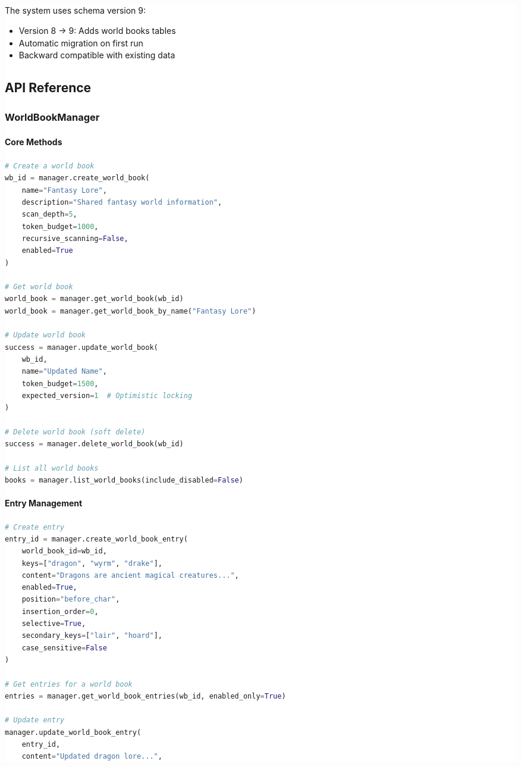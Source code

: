 The system uses schema version 9:
- Version 8 → 9: Adds world books tables
- Automatic migration on first run
- Backward compatible with existing data

## API Reference

### WorldBookManager

#### Core Methods

```python
# Create a world book
wb_id = manager.create_world_book(
    name="Fantasy Lore",
    description="Shared fantasy world information",
    scan_depth=5,
    token_budget=1000,
    recursive_scanning=False,
    enabled=True
)

# Get world book
world_book = manager.get_world_book(wb_id)
world_book = manager.get_world_book_by_name("Fantasy Lore")

# Update world book
success = manager.update_world_book(
    wb_id,
    name="Updated Name",
    token_budget=1500,
    expected_version=1  # Optimistic locking
)

# Delete world book (soft delete)
success = manager.delete_world_book(wb_id)

# List all world books
books = manager.list_world_books(include_disabled=False)
```

#### Entry Management

```python
# Create entry
entry_id = manager.create_world_book_entry(
    world_book_id=wb_id,
    keys=["dragon", "wyrm", "drake"],
    content="Dragons are ancient magical creatures...",
    enabled=True,
    position="before_char",
    insertion_order=0,
    selective=True,
    secondary_keys=["lair", "hoard"],
    case_sensitive=False
)

# Get entries for a world book
entries = manager.get_world_book_entries(wb_id, enabled_only=True)

# Update entry
manager.update_world_book_entry(
    entry_id,
    content="Updated dragon lore...",
```